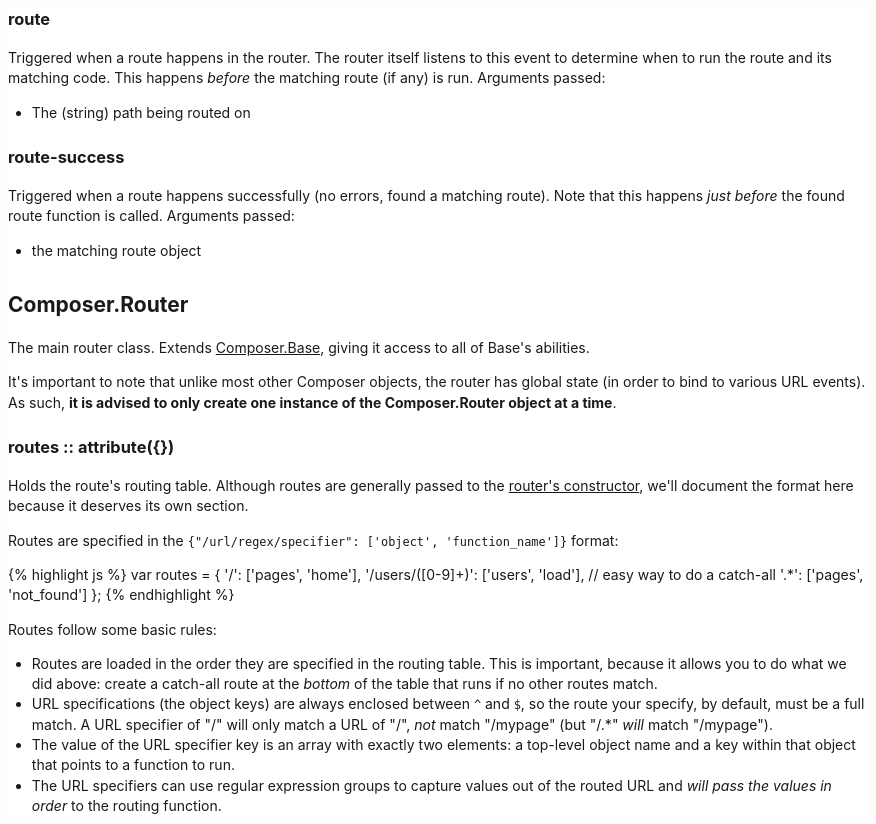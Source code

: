 ### route

Triggered when a route happens in the router. The router itself listens to this
event to determine when to run the route and its matching code. This happens
*before* the matching route (if any) is run. Arguments passed:

- The (string) path being routed on

### route-success

Triggered when a route happens successfully (no errors, found a matching route).
Note that this happens *just before* the found route function is called.
Arguments passed:

- the matching route object

## Composer.Router

The main router class. Extends [Composer.Base](docs/base), giving
it access to all of Base's abilities.

It's important to note that unlike most other Composer objects, the router has
global state (in order to bind to various URL events). As such, __it is advised
to only create one instance of the Composer.Router object at a time__.

### routes :: attribute({})

Holds the route's routing table. Although routes are generally passed to the
[router's constructor](#initialize), we'll document the format here because it
deserves its own section.

Routes are specified in the `{"/url/regex/specifier": ['object', 'function_name']}`
format:

<div class="noeval">
{% highlight js %}
var routes = {
    '/': ['pages', 'home'],
    '/users/([0-9]+)': ['users', 'load'],
    // easy way to do a catch-all
    '.*': ['pages', 'not_found']
};
{% endhighlight %}
</div>

Routes follow some basic rules:

- Routes are loaded in the order they are specified in the routing table. This
is important, because it allows you to do what we did above: create a catch-all
route at the *bottom* of the table that runs if no other routes match.
- URL specifications (the object keys) are always enclosed between `^` and `$`,
so the route your specify, by default, must be a full match. A URL specifier of
"/" will only match a URL of "/", *not* match "/mypage" (but "/.\*" *will* match
"/mypage").
- The value of the URL specifier key is an array with exactly two elements: a
top-level object name and a key within that object that points to a function to
run.
- The URL specifiers can use regular expression groups to capture values out of
the routed URL and *will pass the values in order* to the routing function.
